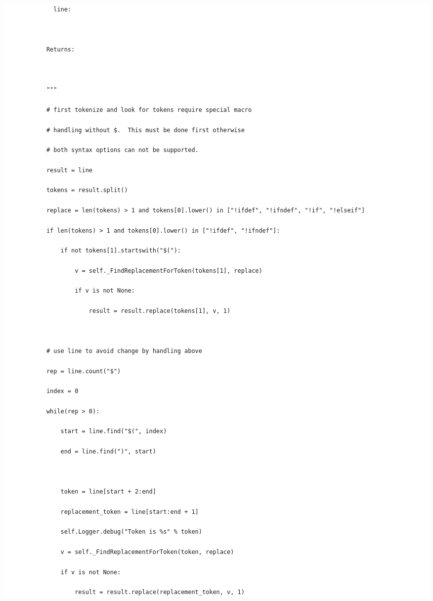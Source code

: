                   line:

        

                Returns:

        

                """

                # first tokenize and look for tokens require special macro

                # handling without $.  This must be done first otherwise

                # both syntax options can not be supported.

                result = line

                tokens = result.split()

                replace = len(tokens) > 1 and tokens[0].lower() in ["!ifdef", "!ifndef", "!if", "!elseif"]

                if len(tokens) > 1 and tokens[0].lower() in ["!ifdef", "!ifndef"]:

                    if not tokens[1].startswith("$("):

                        v = self._FindReplacementForToken(tokens[1], replace)

                        if v is not None:

                            result = result.replace(tokens[1], v, 1)

        

                # use line to avoid change by handling above

                rep = line.count("$")

                index = 0

                while(rep > 0):

                    start = line.find("$(", index)

                    end = line.find(")", start)

        

                    token = line[start + 2:end]

                    replacement_token = line[start:end + 1]

                    self.Logger.debug("Token is %s" % token)

                    v = self._FindReplacementForToken(token, replace)

                    if v is not None:

                        result = result.replace(replacement_token, v, 1)
